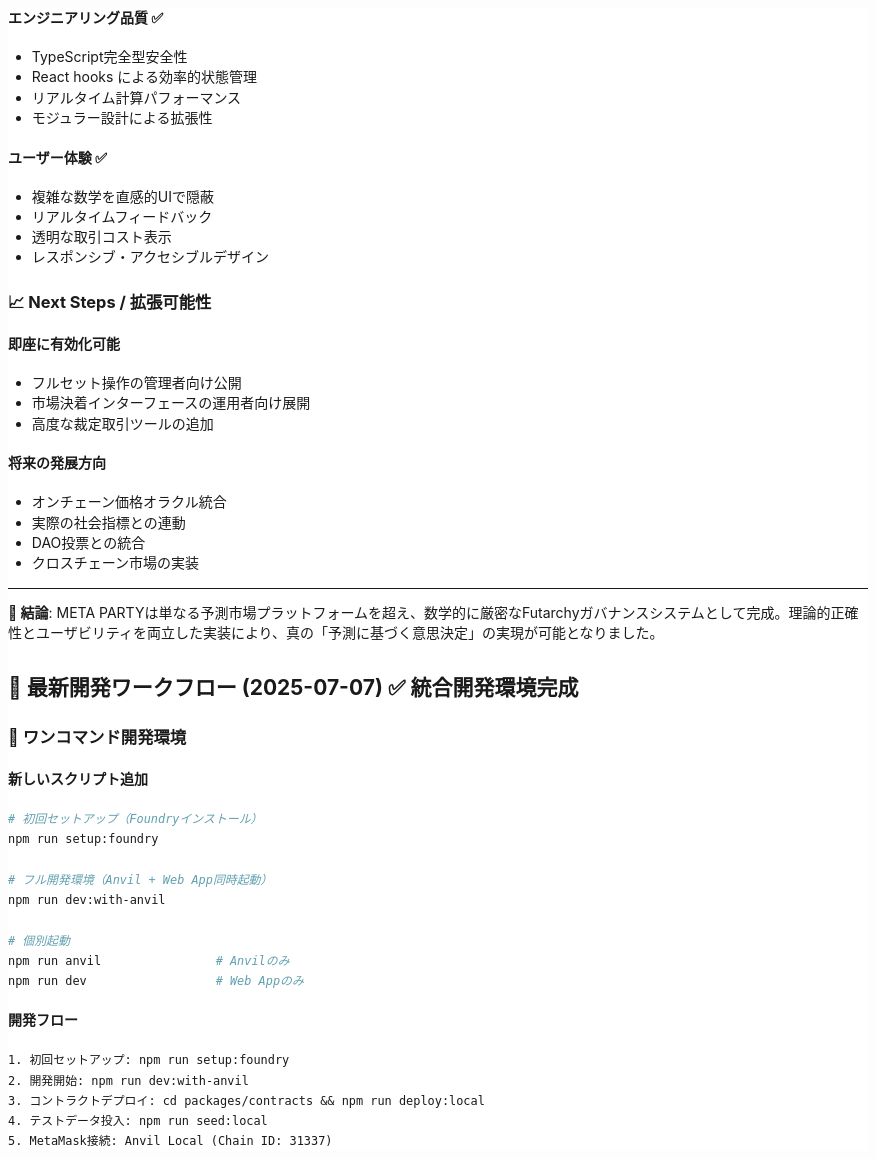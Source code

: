 #### **エンジニアリング品質** ✅
- TypeScript完全型安全性
- React hooks による効率的状態管理
- リアルタイム計算パフォーマンス
- モジュラー設計による拡張性

#### **ユーザー体験** ✅
- 複雑な数学を直感的UIで隠蔽
- リアルタイムフィードバック
- 透明な取引コスト表示
- レスポンシブ・アクセシブルデザイン

### 📈 **Next Steps / 拡張可能性**

#### **即座に有効化可能**
- フルセット操作の管理者向け公開
- 市場決着インターフェースの運用者向け展開
- 高度な裁定取引ツールの追加

#### **将来の発展方向**
- オンチェーン価格オラクル統合
- 実際の社会指標との連動
- DAO投票との統合
- クロスチェーン市場の実装

---

**🎯 結論**: META PARTYは単なる予測市場プラットフォームを超え、数学的に厳密なFutarchyガバナンスシステムとして完成。理論的正確性とユーザビリティを両立した実装により、真の「予測に基づく意思決定」の実現が可能となりました。

## 🔧 **最新開発ワークフロー (2025-07-07)** ✅ **統合開発環境完成**

### 🚀 **ワンコマンド開発環境**

#### **新しいスクリプト追加**
```bash
# 初回セットアップ（Foundryインストール）
npm run setup:foundry

# フル開発環境（Anvil + Web App同時起動）
npm run dev:with-anvil

# 個別起動
npm run anvil                # Anvilのみ
npm run dev                  # Web Appのみ
```

#### **開発フロー**
```
1. 初回セットアップ: npm run setup:foundry
2. 開発開始: npm run dev:with-anvil
3. コントラクトデプロイ: cd packages/contracts && npm run deploy:local
4. テストデータ投入: npm run seed:local
5. MetaMask接続: Anvil Local (Chain ID: 31337)
```
